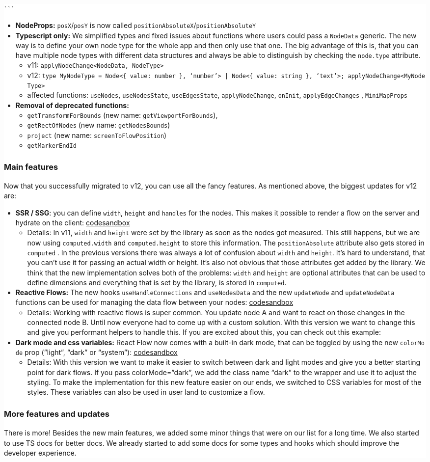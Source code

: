    ```
- **NodeProps:** `posX`/`posY` is now called `positionAbsoluteX`/`positionAbsoluteY`
- **Typescript only:** We simplified types and fixed issues about functions where users could pass a `NodeData` generic. The new way is to define your own node type for the whole app and then only use that one. The big advantage of this is, that you can have multiple node types with different data structures and always be able to distinguish by checking the `node.type` attribute.
  - v11: `applyNodeChange<NodeData, NodeType>`
  - v12: `type MyNodeType = Node<{ value: number }, ‘number’> | Node<{ value: string }, ‘text’>; applyNodeChange<MyNodeType>`
  - affected functions: `useNodes`, `useNodesState`, `useEdgesState`, `applyNodeChange`, `onInit`, `applyEdgeChanges` , `MiniMapProps`
- **Removal of deprecated functions:**
  - `getTransformForBounds` (new name: `getViewportForBounds`),
  - `getRectOfNodes` (new name: `getNodesBounds`)
  - `project` (new name: `screenToFlowPosition`)
  - `getMarkerEndId`

### Main features

Now that you successfully migrated to v12, you can use all the fancy features. As mentioned above, the biggest updates for v12 are:

- **SSR / SSG**: you can define `width`, `height` and `handles` for the nodes. This makes it possible to render a flow on the server and hydrate on the client: [codesandbox](https://codesandbox.io/p/devbox/reactflow-v12-next-pr66yh)
  - Details: In v11, `width` and `height` were set by the library as soon as the nodes got measured. This still happens, but we are now using `computed.width` and `computed.height` to store this information. The `positionAbsolute` attribute also gets stored in `computed` . In the previous versions there was always a lot of confusion about `width` and `height`. It’s hard to understand, that you can’t use it for passing an actual width or height. It’s also not obvious that those attributes get added by the library. We think that the new implementation solves both of the problems: `width` and `height` are optional attributes that can be used to define dimensions and everything that is set by the library, is stored in `computed`.
- **Reactive Flows:** The new hooks `useHandleConnections` and `useNodesData` and the new `updateNode` and `updateNodeData` functions can be used for managing the data flow between your nodes: [codesandbox](https://codesandbox.io/p/sandbox/reactflow-reactive-flow-sy93yx)
  - Details: Working with reactive flows is super common. You update node A and want to react on those changes in the connected node B. Until now everyone had to come up with a custom solution. With this version we want to change this and give you performant helpers to handle this. If you are excited about this, you can check out this example:
- **Dark mode and css variables:** React Flow now comes with a built-in dark mode, that can be toggled by using the new `colorMode` prop (”light”, “dark” or “system”): [codesandbox](https://codesandbox.io/p/sandbox/reactflow-dark-mode-256l99)
  - Details: With this version we want to make it easier to switch between dark and light modes and give you a better starting point for dark flows. If you pass colorMode=”dark”, we add the class name “dark” to the wrapper and use it to adjust the styling. To make the implementation for this new feature easier on our ends, we switched to CSS variables for most of the styles. These variables can also be used in user land to customize a flow.

### More features and updates

There is more! Besides the new main features, we added some minor things that were on our list for a long time. We also started to use TS docs for better docs. We already started to add some docs for some types and hooks which should improve the developer experience.
